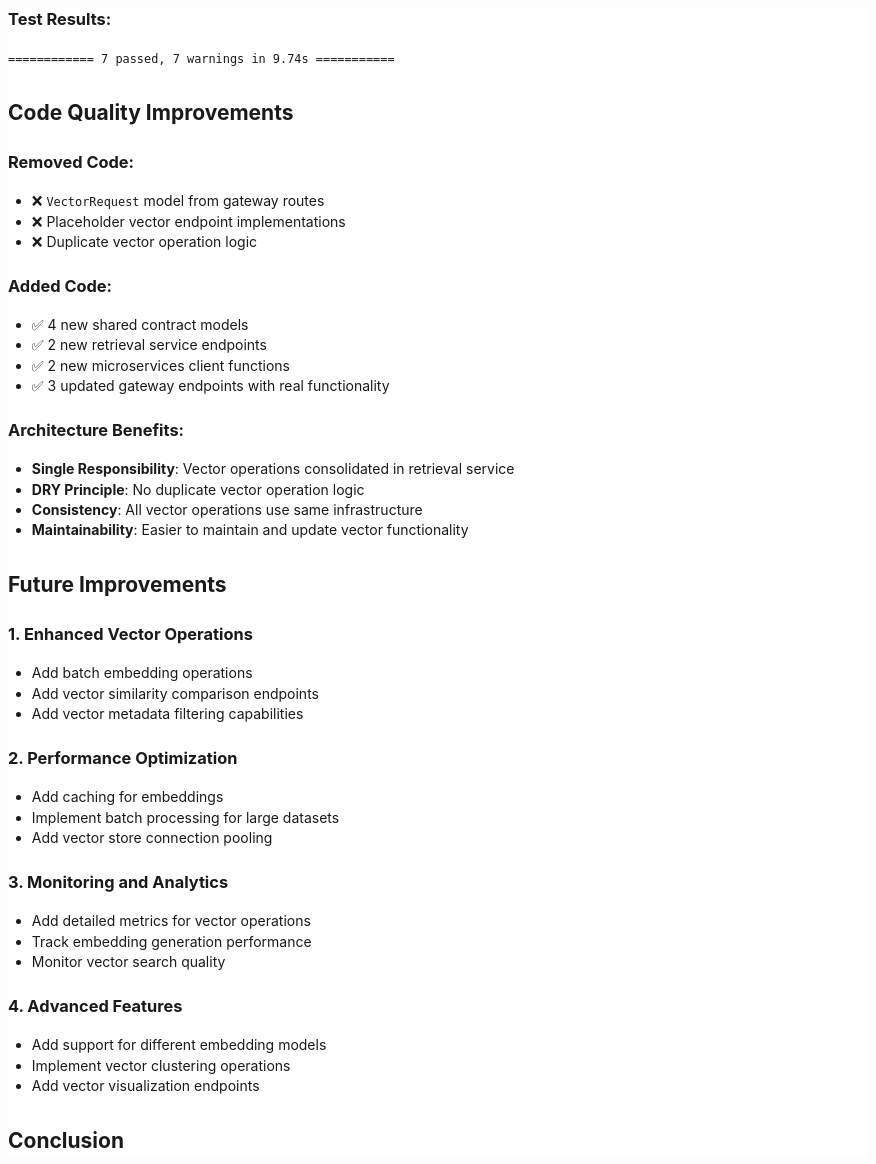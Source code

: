 ### **Test Results:**
```
============ 7 passed, 7 warnings in 9.74s ===========
```

## Code Quality Improvements

### **Removed Code:**
- ❌ `VectorRequest` model from gateway routes
- ❌ Placeholder vector endpoint implementations
- ❌ Duplicate vector operation logic

### **Added Code:**
- ✅ 4 new shared contract models
- ✅ 2 new retrieval service endpoints
- ✅ 2 new microservices client functions
- ✅ 3 updated gateway endpoints with real functionality

### **Architecture Benefits:**
- **Single Responsibility**: Vector operations consolidated in retrieval service
- **DRY Principle**: No duplicate vector operation logic
- **Consistency**: All vector operations use same infrastructure
- **Maintainability**: Easier to maintain and update vector functionality

## Future Improvements

### 1. **Enhanced Vector Operations**
- Add batch embedding operations
- Add vector similarity comparison endpoints
- Add vector metadata filtering capabilities

### 2. **Performance Optimization**
- Add caching for embeddings
- Implement batch processing for large datasets
- Add vector store connection pooling

### 3. **Monitoring and Analytics**
- Add detailed metrics for vector operations
- Track embedding generation performance
- Monitor vector search quality

### 4. **Advanced Features**
- Add support for different embedding models
- Implement vector clustering operations
- Add vector visualization endpoints

## Conclusion

